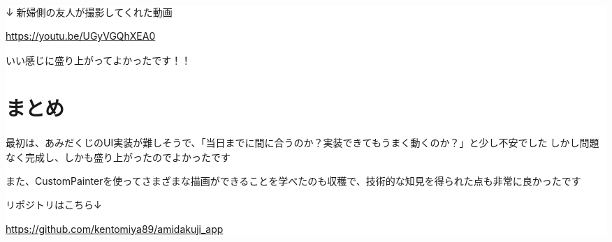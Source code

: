 ↓ 新婦側の友人が撮影してくれた動画

https://youtu.be/UGyVGQhXEA0

いい感じに盛り上がってよかったです！！

# まとめ

最初は、あみだくじのUI実装が難しそうで、「当日までに間に合うのか？実装できてもうまく動くのか？」と少し不安でした
しかし問題なく完成し、しかも盛り上がったのでよかったです

また、CustomPainterを使ってさまざまな描画ができることを学べたのも収穫で、技術的な知見を得られた点も非常に良かったです

リポジトリはこちら↓

https://github.com/kentomiya89/amidakuji_app
